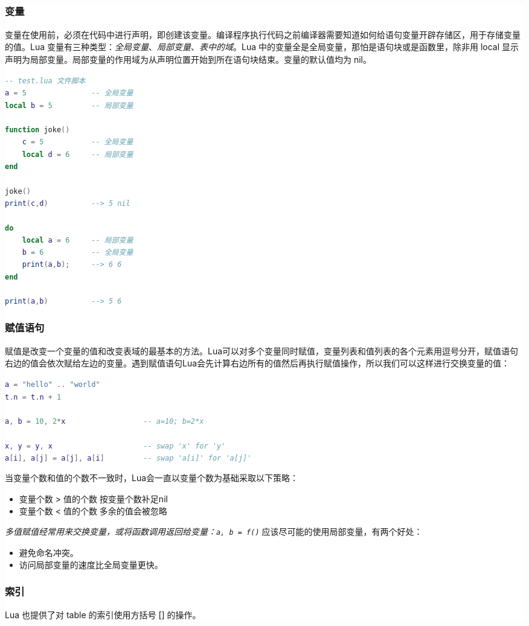 ### 变量
变量在使用前，必须在代码中进行声明，即创建该变量。编译程序执行代码之前编译器需要知道如何给语句变量开辟存储区，用于存储变量的值。Lua 变量有三种类型：*全局变量*、*局部变量*、*表中的域*。Lua 中的变量全是全局变量，那怕是语句块或是函数里，除非用 local 显示声明为局部变量。局部变量的作用域为从声明位置开始到所在语句块结束。变量的默认值均为 nil。

```lua
-- test.lua 文件脚本
a = 5               -- 全局变量
local b = 5         -- 局部变量

function joke()
    c = 5           -- 全局变量
    local d = 6     -- 局部变量
end

joke()
print(c,d)          --> 5 nil

do 
    local a = 6     -- 局部变量
    b = 6           -- 全局变量
    print(a,b);     --> 6 6
end

print(a,b)          --> 5 6
```

### 赋值语句
赋值是改变一个变量的值和改变表域的最基本的方法。Lua可以对多个变量同时赋值，变量列表和值列表的各个元素用逗号分开，赋值语句右边的值会依次赋给左边的变量。遇到赋值语句Lua会先计算右边所有的值然后再执行赋值操作，所以我们可以这样进行交换变量的值：

```lua
a = "hello" .. "world"
t.n = t.n + 1

a, b = 10, 2*x                  -- a=10; b=2*x

x, y = y, x                     -- swap 'x' for 'y'
a[i], a[j] = a[j], a[i]         -- swap 'a[i]' for 'a[j]'
```

当变量个数和值的个数不一致时，Lua会一直以变量个数为基础采取以下策略：

- 变量个数 > 值的个数             按变量个数补足nil
- 变量个数 < 值的个数             多余的值会被忽略

*多值赋值经常用来交换变量，或将函数调用返回给变量：`a, b = f()`*
应该尽可能的使用局部变量，有两个好处：

- 避免命名冲突。
- 访问局部变量的速度比全局变量更快。

### 索引
Lua 也提供了对 table 的索引使用方括号 [] 的操作。
